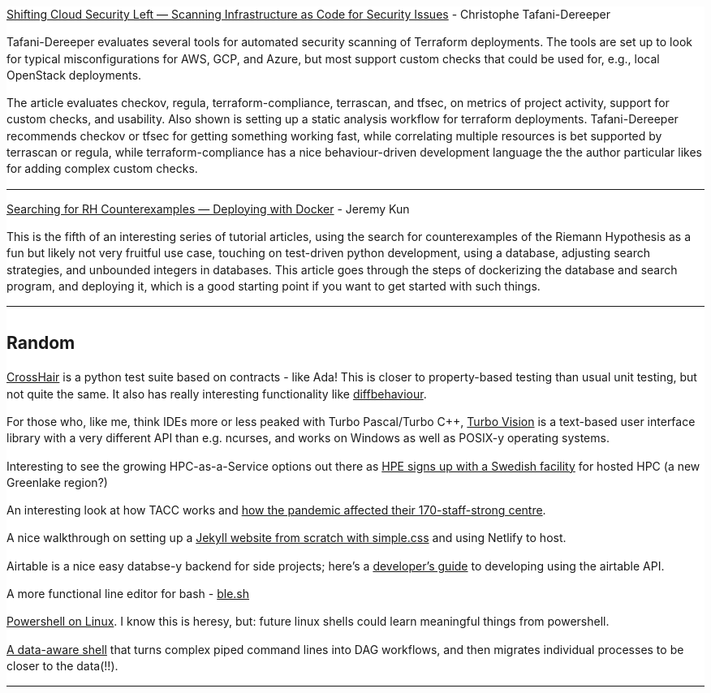 <p><a href="https://blog.christophetd.fr/shifting-cloud-security-left-scanning-infrastructure-as-code-for-security-issues/">Shifting Cloud Security Left — Scanning Infrastructure as Code for Security Issues</a> - Christophe Tafani-Dereeper</p>

<p>Tafani-Dereeper evaluates several tools for automated security scanning of Terraform deployments. The tools are set up to look for typical misconfigurations for AWS, GCP, and Azure, but most support custom checks that could be used for, e.g., local OpenStack deployments.</p>

<p>The article evaluates checkov, regula, terraform-compliance, terrascan, and tfsec, on metrics of project activity, support for custom checks, and usability. Also shown is setting up a static analysis workflow for terraform deployments. Tafani-Dereeper recommends checkov or tfsec for getting something working fast, while correlating multiple resources is bet supported by terrascan or regula, while terraform-compliance has a nice behaviour-driven development language the the author particular likes for adding complex custom checks.</p>

<hr />

<p><a href="https://jeremykun.com/2021/01/04/searching-for-rh-counterexamples-deploying-with-docker/">Searching for RH Counterexamples — Deploying with Docker</a> - Jeremy Kun</p>

<p>This is the fifth of an interesting series of tutorial articles, using the search for counterexamples of the Riemann Hypothesis as a fun but likely not very fruitful use case, touching on test-driven python development, using a database, adjusting search strategies, and unbounded integers in databases. This article goes through the steps of dockerizing the database and search program, and deploying it, which is a good starting point if you want to get started with such things.</p>

<hr />
<h2 id="random">Random</h2>

<p><a href="https://github.com/pschanely/CrossHair">CrossHair</a> is a python test suite based on contracts - like Ada! This is closer to property-based testing than usual unit testing, but not quite the same. It also has really interesting functionality like <a href="https://github.com/pschanely/CrossHair/blob/master/doc/diff_behavior.md">diffbehaviour</a>.</p>

<p>For those who, like me, think IDEs more or less peaked with Turbo Pascal/Turbo C++, <a href="https://github.com/magiblot/tvision">Turbo Vision</a> is a text-based user interface library with a very different API than e.g. ncurses, and works on Windows as well as POSIX-y operating systems.</p>

<p>Interesting to see the growing HPC-as-a-Service options out there as <a href="https://www.hpcwire.com/off-the-wire/hpe-turns-to-digiplex-for-hosting-hpc-infrastructure/">HPE signs up with a Swedish facility</a> for hosted HPC (a new Greenlake region?)</p>

<p>An interesting look at how TACC works and <a href="https://www.bio-itworld.com/news/2021/01/19/dan-stanzione-on-supercomputers-pandemic-computing-and-predicting-hardware-needs">how the pandemic affected their 170-staff-strong centre</a>.</p>

<p>A nice walkthrough on setting up a <a href="https://kevq.uk/how-to-build-jekyll-site-simple-css/">Jekyll website from scratch with simple.css</a> and using Netlify to host.</p>

<p>Airtable is a nice easy databse-y backend for side projects; here’s a <a href="https://blog.syncinc.so/the-complete-developers-guide-to-airtable">developer’s guide</a> to developing using the airtable API.</p>

<p>A more functional line editor for bash - <a href="https://github.com/akinomyoga/ble.sh">ble.sh</a></p>

<p><a href="https://matteoguadrini.github.io/posts/linux-and-powershell/">Powershell on Linux</a>. I know this is heresy, but: future linux shells could learn meaningful things from powershell.</p>

<p><a href="https://thenewstack.io/posh-a-data-aware-shell-for-faster-distributed-text-processing/">A data-aware shell</a> that turns complex piped command lines into DAG workflows, and then migrates individual processes to be closer to the data(!!).</p>

<hr />